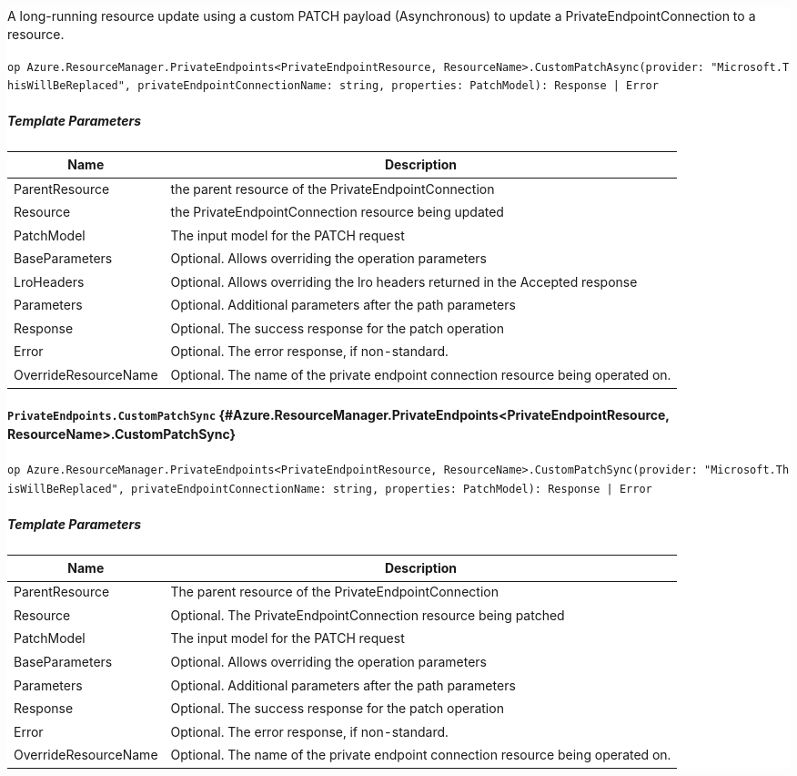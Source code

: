 A long-running resource update using a custom PATCH payload (Asynchronous) to update a PrivateEndpointConnection to a resource.

```typespec
op Azure.ResourceManager.PrivateEndpoints<PrivateEndpointResource, ResourceName>.CustomPatchAsync(provider: "Microsoft.ThisWillBeReplaced", privateEndpointConnectionName: string, properties: PatchModel): Response | Error
```

##### Template Parameters

| Name                 | Description                                                                       |
| -------------------- | --------------------------------------------------------------------------------- |
| ParentResource       | the parent resource of the PrivateEndpointConnection                              |
| Resource             | the PrivateEndpointConnection resource being updated                              |
| PatchModel           | The input model for the PATCH request                                             |
| BaseParameters       | Optional. Allows overriding the operation parameters                              |
| LroHeaders           | Optional. Allows overriding the lro headers returned in the Accepted response     |
| Parameters           | Optional. Additional parameters after the path parameters                         |
| Response             | Optional. The success response for the patch operation                            |
| Error                | Optional. The error response, if non-standard.                                    |
| OverrideResourceName | Optional. The name of the private endpoint connection resource being operated on. |

#### `PrivateEndpoints.CustomPatchSync` {#Azure.ResourceManager.PrivateEndpoints<PrivateEndpointResource, ResourceName>.CustomPatchSync}

```typespec
op Azure.ResourceManager.PrivateEndpoints<PrivateEndpointResource, ResourceName>.CustomPatchSync(provider: "Microsoft.ThisWillBeReplaced", privateEndpointConnectionName: string, properties: PatchModel): Response | Error
```

##### Template Parameters

| Name                 | Description                                                                       |
| -------------------- | --------------------------------------------------------------------------------- |
| ParentResource       | The parent resource of the PrivateEndpointConnection                              |
| Resource             | Optional. The PrivateEndpointConnection resource being patched                    |
| PatchModel           | The input model for the PATCH request                                             |
| BaseParameters       | Optional. Allows overriding the operation parameters                              |
| Parameters           | Optional. Additional parameters after the path parameters                         |
| Response             | Optional. The success response for the patch operation                            |
| Error                | Optional. The error response, if non-standard.                                    |
| OverrideResourceName | Optional. The name of the private endpoint connection resource being operated on. |
